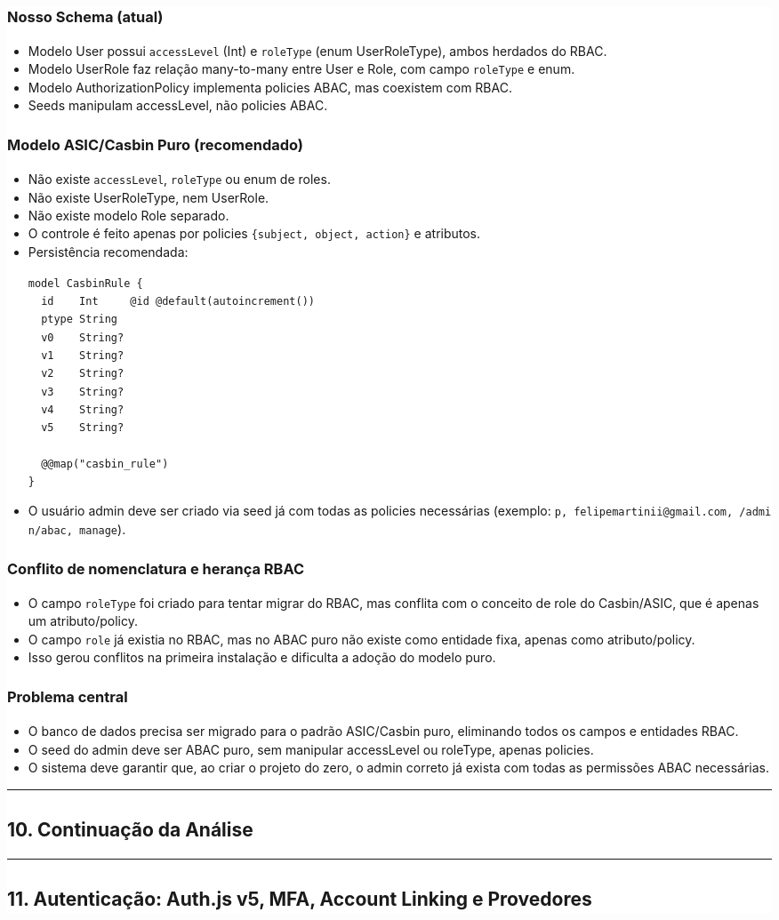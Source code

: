 ### Nosso Schema (atual)
- Modelo User possui `accessLevel` (Int) e `roleType` (enum UserRoleType), ambos herdados do RBAC.
- Modelo UserRole faz relação many-to-many entre User e Role, com campo `roleType` e enum.
- Modelo AuthorizationPolicy implementa policies ABAC, mas coexistem com RBAC.
- Seeds manipulam accessLevel, não policies ABAC.

### Modelo ASIC/Casbin Puro (recomendado)
- Não existe `accessLevel`, `roleType` ou enum de roles.
- Não existe UserRoleType, nem UserRole.
- Não existe modelo Role separado.
- O controle é feito apenas por policies `{subject, object, action}` e atributos.
- Persistência recomendada:
  ```prisma
  model CasbinRule {
    id    Int     @id @default(autoincrement())
    ptype String
    v0    String?
    v1    String?
    v2    String?
    v3    String?
    v4    String?
    v5    String?

    @@map("casbin_rule")
  }
  ```
- O usuário admin deve ser criado via seed já com todas as policies necessárias (exemplo: `p, felipemartinii@gmail.com, /admin/abac, manage`).

### Conflito de nomenclatura e herança RBAC
- O campo `roleType` foi criado para tentar migrar do RBAC, mas conflita com o conceito de role do Casbin/ASIC, que é apenas um atributo/policy.
- O campo `role` já existia no RBAC, mas no ABAC puro não existe como entidade fixa, apenas como atributo/policy.
- Isso gerou conflitos na primeira instalação e dificulta a adoção do modelo puro.

### Problema central
- O banco de dados precisa ser migrado para o padrão ASIC/Casbin puro, eliminando todos os campos e entidades RBAC.
- O seed do admin deve ser ABAC puro, sem manipular accessLevel ou roleType, apenas policies.
- O sistema deve garantir que, ao criar o projeto do zero, o admin correto já exista com todas as permissões ABAC necessárias.

---

## 10. Continuação da Análise

---

## 11. Autenticação: Auth.js v5, MFA, Account Linking e Provedores
